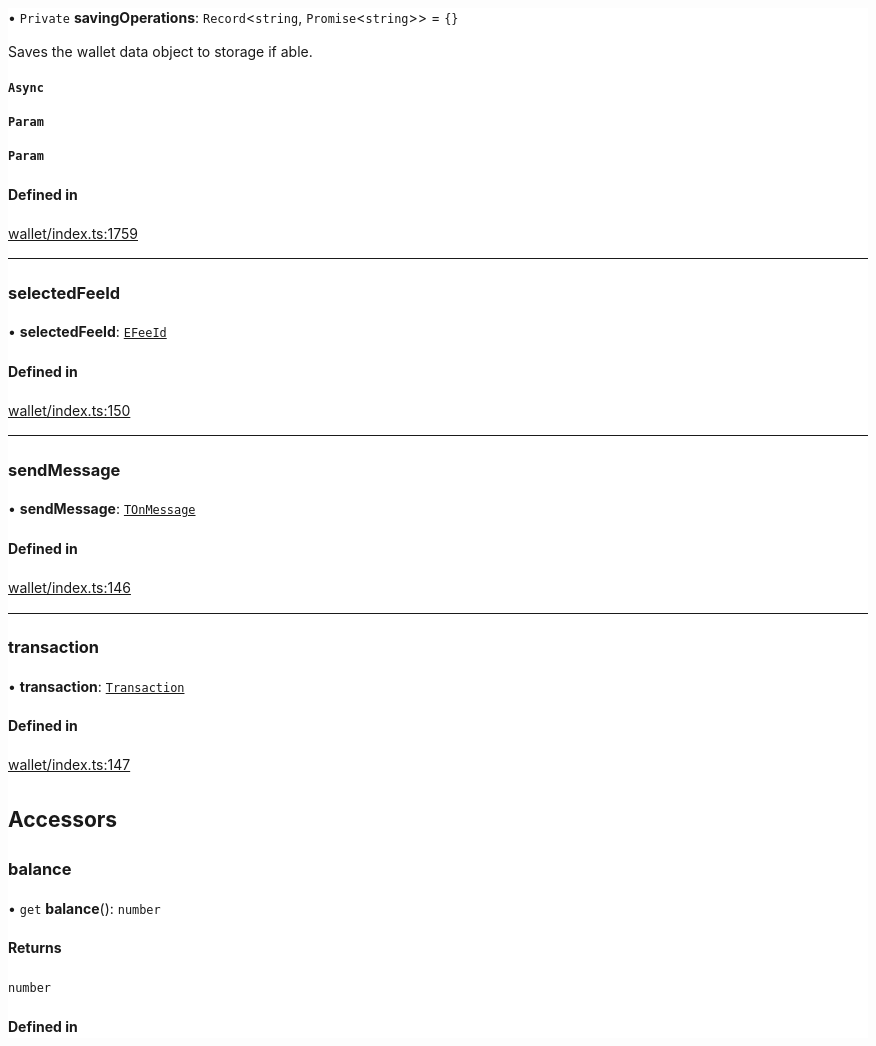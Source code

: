 • `Private` **savingOperations**: `Record`<`string`, `Promise`<`string`\>\> = `{}`

Saves the wallet data object to storage if able.

**`Async`**

**`Param`**

**`Param`**

#### Defined in

[wallet/index.ts:1759](https://github.com/synonymdev/beignet/blob/3144d66/src/wallet/index.ts#L1759)

___

### selectedFeeId

• **selectedFeeId**: [`EFeeId`](../enums/EFeeId.md)

#### Defined in

[wallet/index.ts:150](https://github.com/synonymdev/beignet/blob/3144d66/src/wallet/index.ts#L150)

___

### sendMessage

• **sendMessage**: [`TOnMessage`](../README.md#tonmessage)

#### Defined in

[wallet/index.ts:146](https://github.com/synonymdev/beignet/blob/3144d66/src/wallet/index.ts#L146)

___

### transaction

• **transaction**: [`Transaction`](Transaction.md)

#### Defined in

[wallet/index.ts:147](https://github.com/synonymdev/beignet/blob/3144d66/src/wallet/index.ts#L147)

## Accessors

### balance

• `get` **balance**(): `number`

#### Returns

`number`

#### Defined in
